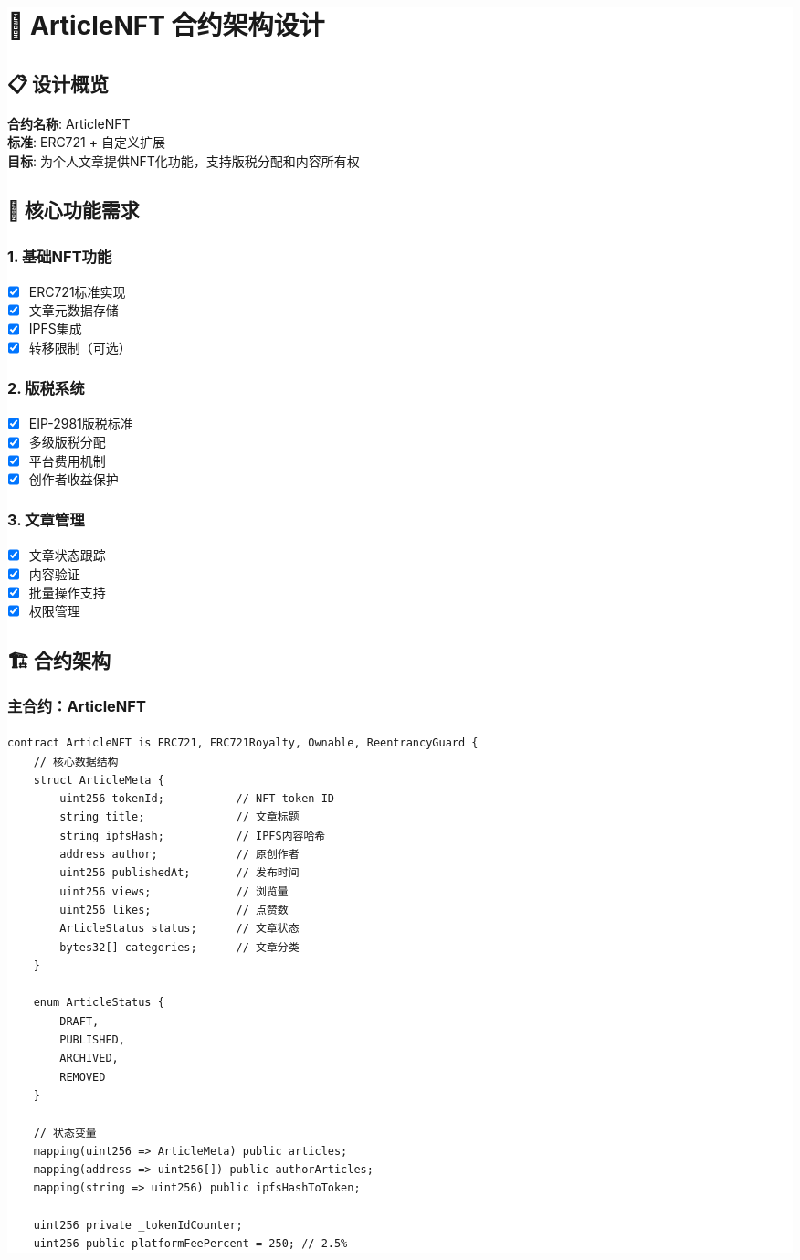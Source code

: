 # 🎨 ArticleNFT 合约架构设计

## 📋 设计概览

**合约名称**: ArticleNFT  
**标准**: ERC721 + 自定义扩展  
**目标**: 为个人文章提供NFT化功能，支持版税分配和内容所有权  

## 🎯 核心功能需求

### 1. 基础NFT功能
- [x] ERC721标准实现
- [x] 文章元数据存储
- [x] IPFS集成
- [x] 转移限制（可选）

### 2. 版税系统
- [x] EIP-2981版税标准
- [x] 多级版税分配
- [x] 平台费用机制
- [x] 创作者收益保护

### 3. 文章管理
- [x] 文章状态跟踪
- [x] 内容验证
- [x] 批量操作支持
- [x] 权限管理

## 🏗️ 合约架构

### 主合约：ArticleNFT
```solidity
contract ArticleNFT is ERC721, ERC721Royalty, Ownable, ReentrancyGuard {
    // 核心数据结构
    struct ArticleMeta {
        uint256 tokenId;           // NFT token ID
        string title;              // 文章标题
        string ipfsHash;           // IPFS内容哈希
        address author;            // 原创作者
        uint256 publishedAt;       // 发布时间
        uint256 views;             // 浏览量
        uint256 likes;             // 点赞数
        ArticleStatus status;      // 文章状态
        bytes32[] categories;      // 文章分类
    }
    
    enum ArticleStatus {
        DRAFT,
        PUBLISHED,
        ARCHIVED,
        REMOVED
    }
    
    // 状态变量
    mapping(uint256 => ArticleMeta) public articles;
    mapping(address => uint256[]) public authorArticles;
    mapping(string => uint256) public ipfsHashToToken;
    
    uint256 private _tokenIdCounter;
    uint256 public platformFeePercent = 250; // 2.5%
```